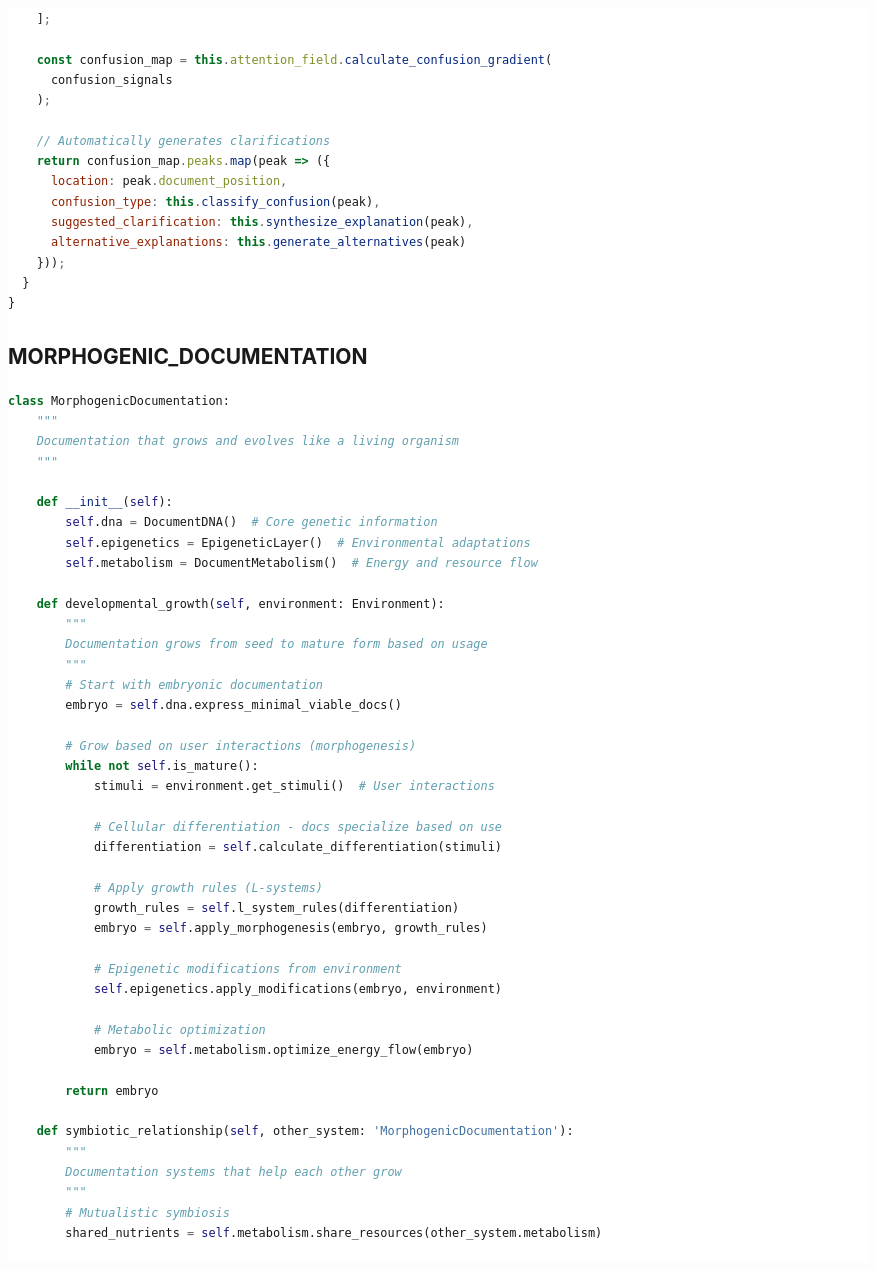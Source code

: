 ```javascript
    ];
    
    const confusion_map = this.attention_field.calculate_confusion_gradient(
      confusion_signals
    );
    
    // Automatically generates clarifications
    return confusion_map.peaks.map(peak => ({
      location: peak.document_position,
      confusion_type: this.classify_confusion(peak),
      suggested_clarification: this.synthesize_explanation(peak),
      alternative_explanations: this.generate_alternatives(peak)
    }));
  }
}
```

## MORPHOGENIC_DOCUMENTATION

```python
class MorphogenicDocumentation:
    """
    Documentation that grows and evolves like a living organism
    """
    
    def __init__(self):
        self.dna = DocumentDNA()  # Core genetic information
        self.epigenetics = EpigeneticLayer()  # Environmental adaptations
        self.metabolism = DocumentMetabolism()  # Energy and resource flow
        
    def developmental_growth(self, environment: Environment):
        """
        Documentation grows from seed to mature form based on usage
        """
        # Start with embryonic documentation
        embryo = self.dna.express_minimal_viable_docs()
        
        # Grow based on user interactions (morphogenesis)
        while not self.is_mature():
            stimuli = environment.get_stimuli()  # User interactions
            
            # Cellular differentiation - docs specialize based on use
            differentiation = self.calculate_differentiation(stimuli)
            
            # Apply growth rules (L-systems)
            growth_rules = self.l_system_rules(differentiation)
            embryo = self.apply_morphogenesis(embryo, growth_rules)
            
            # Epigenetic modifications from environment
            self.epigenetics.apply_modifications(embryo, environment)
            
            # Metabolic optimization
            embryo = self.metabolism.optimize_energy_flow(embryo)
            
        return embryo
    
    def symbiotic_relationship(self, other_system: 'MorphogenicDocumentation'):
        """
        Documentation systems that help each other grow
        """
        # Mutualistic symbiosis
        shared_nutrients = self.metabolism.share_resources(other_system.metabolism)
        
```